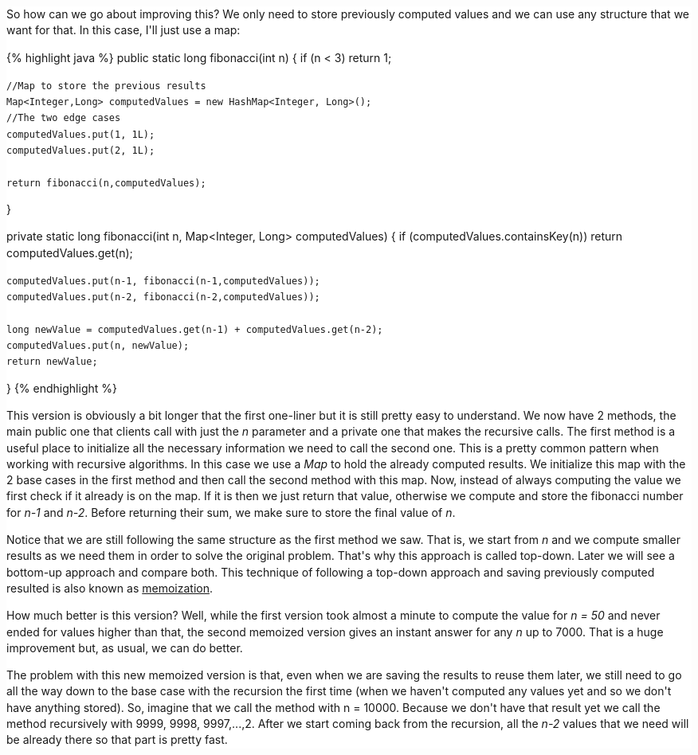 So how can we go about improving this? We only need to store previously computed values and we can use any structure that we want for that. In this case, I'll just use a map:

{% highlight java %}
public static long fibonacci(int n) {
    if (n < 3) return 1;
        
    //Map to store the previous results
    Map<Integer,Long> computedValues = new HashMap<Integer, Long>();
    //The two edge cases
    computedValues.put(1, 1L);
    computedValues.put(2, 1L);
        
    return fibonacci(n,computedValues);
}
    
private static long fibonacci(int n, Map<Integer, Long> computedValues) {
    if (computedValues.containsKey(n)) return computedValues.get(n);
        
    computedValues.put(n-1, fibonacci(n-1,computedValues));
    computedValues.put(n-2, fibonacci(n-2,computedValues));
        
    long newValue = computedValues.get(n-1) + computedValues.get(n-2);
    computedValues.put(n, newValue);
    return newValue;
}
{% endhighlight %}

This version is obviously a bit longer that the first one-liner but it is still pretty easy to understand. We now have 2 methods, the main public one that clients call with just the _n_ parameter and a private one that makes the recursive calls. The first method is a useful place to initialize all the necessary information we need to call the second one. This is a pretty common pattern when working with recursive algorithms.
In this case we use a _Map_ to hold the already computed results. We initialize this map with the 2 base cases in the first method and then call the second method with this map. Now, instead of always computing the value we first check if it already is on the map. If it is then we just return that value, otherwise we compute and store the fibonacci number for _n-1_ and _n-2_. Before returning their sum, we make sure to store the final value of _n_.

Notice that we are still following the same structure as the first method we saw. That is, we start from _n_ and we compute smaller results as we need them in order to solve the original problem. That's why this approach is called top-down. Later we will see a bottom-up approach and compare both. This technique of following a top-down approach and saving previously computed resulted is also known as [memoization](http://en.wikipedia.org/wiki/Memoization).

How much better is this version? Well, while the first version took almost a minute to compute the value for _n = 50_ and never ended for values higher than that, the second memoized version gives an instant answer for any _n_ up to 7000. That is a huge improvement but, as usual, we can do better.

The problem with this new memoized version is that, even when we are saving the results to reuse them later, we still need to go all the way down to the base case with the recursion the first time (when we haven't computed any values yet and so we don't have anything stored). So, imagine that we call the method with n = 10000. Because we don't have that result yet we call the method recursively with 9999, 9998, 9997,...,2. After we start coming back from the recursion, all the _n-2_ values that we need will be already there so that part is pretty fast.
